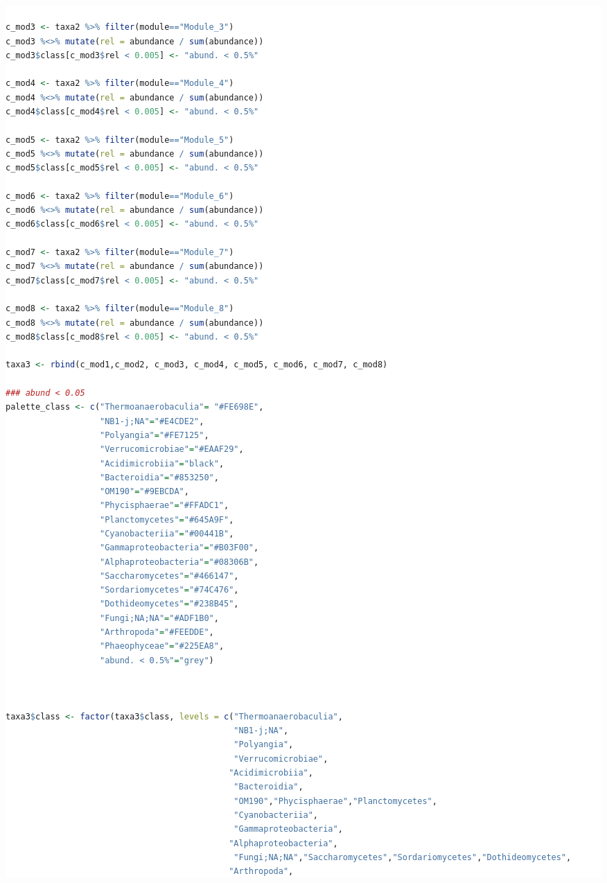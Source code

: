 ```r

c_mod3 <- taxa2 %>% filter(module=="Module_3")
c_mod3 %<>% mutate(rel = abundance / sum(abundance))
c_mod3$class[c_mod3$rel < 0.005] <- "abund. < 0.5%"

c_mod4 <- taxa2 %>% filter(module=="Module_4")
c_mod4 %<>% mutate(rel = abundance / sum(abundance))
c_mod4$class[c_mod4$rel < 0.005] <- "abund. < 0.5%"

c_mod5 <- taxa2 %>% filter(module=="Module_5")
c_mod5 %<>% mutate(rel = abundance / sum(abundance))
c_mod5$class[c_mod5$rel < 0.005] <- "abund. < 0.5%"

c_mod6 <- taxa2 %>% filter(module=="Module_6")
c_mod6 %<>% mutate(rel = abundance / sum(abundance))
c_mod6$class[c_mod6$rel < 0.005] <- "abund. < 0.5%"

c_mod7 <- taxa2 %>% filter(module=="Module_7")
c_mod7 %<>% mutate(rel = abundance / sum(abundance))
c_mod7$class[c_mod7$rel < 0.005] <- "abund. < 0.5%"

c_mod8 <- taxa2 %>% filter(module=="Module_8")
c_mod8 %<>% mutate(rel = abundance / sum(abundance))
c_mod8$class[c_mod8$rel < 0.005] <- "abund. < 0.5%"

taxa3 <- rbind(c_mod1,c_mod2, c_mod3, c_mod4, c_mod5, c_mod6, c_mod7, c_mod8)

### abund < 0.05
palette_class <- c("Thermoanaerobaculia"= "#FE698E",
                   "NB1-j;NA"="#E4CDE2",
                   "Polyangia"="#FE7125",
                   "Verrucomicrobiae"="#EAAF29",
                   "Acidimicrobiia"="black", 
                   "Bacteroidia"="#853250",
                   "OM190"="#9EBCDA",
                   "Phycisphaerae"="#FFADC1",
                   "Planctomycetes"="#645A9F",
                   "Cyanobacteriia"="#00441B",
                   "Gammaproteobacteria"="#B03F00",
                   "Alphaproteobacteria"="#08306B", 
                   "Saccharomycetes"="#466147",
                   "Sordariomycetes"="#74C476",
                   "Dothideomycetes"="#238B45",
                   "Fungi;NA;NA"="#ADF1B0",
                   "Arthropoda"="#FEEDDE",
                   "Phaeophyceae"="#225EA8",
                   "abund. < 0.5%"="grey")



taxa3$class <- factor(taxa3$class, levels = c("Thermoanaerobaculia",
                                              "NB1-j;NA",
                                              "Polyangia",
                                              "Verrucomicrobiae",
                                             "Acidimicrobiia",
                                              "Bacteroidia",
                                              "OM190","Phycisphaerae","Planctomycetes",
                                              "Cyanobacteriia",
                                              "Gammaproteobacteria",
                                             "Alphaproteobacteria", 
                                              "Fungi;NA;NA","Saccharomycetes","Sordariomycetes","Dothideomycetes",
                                             "Arthropoda",
```